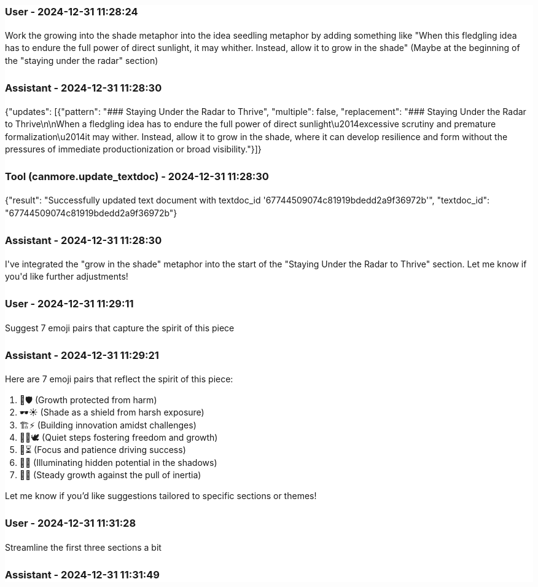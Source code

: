 ### User - 2024-12-31 11:28:24

Work the growing into the shade metaphor into the idea seedling metaphor by adding something like "When this fledgling idea has to endure the full power of direct sunlight, it may whither. Instead, allow it to grow in the shade" (Maybe at the beginning of the "staying under the radar" section)

### Assistant - 2024-12-31 11:28:30

{"updates": [{"pattern": "### Staying Under the Radar to Thrive", "multiple": false, "replacement": "### Staying Under the Radar to Thrive\n\nWhen a fledgling idea has to endure the full power of direct sunlight\u2014excessive scrutiny and premature formalization\u2014it may wither. Instead, allow it to grow in the shade, where it can develop resilience and form without the pressures of immediate productionization or broad visibility."}]}

### Tool (canmore.update_textdoc) - 2024-12-31 11:28:30

{"result": "Successfully updated text document with textdoc_id '67744509074c81919bdedd2a9f36972b'", "textdoc_id": "67744509074c81919bdedd2a9f36972b"}

### Assistant - 2024-12-31 11:28:30

I've integrated the "grow in the shade" metaphor into the start of the "Staying Under the Radar to Thrive" section. Let me know if you'd like further adjustments!

### User - 2024-12-31 11:29:11

Suggest 7 emoji pairs that capture the spirit of this piece

### Assistant - 2024-12-31 11:29:21

Here are 7 emoji pairs that reflect the spirit of this piece:

1. 🌱🛡️ (Growth protected from harm)  
2. 🕶️☀️ (Shade as a shield from harsh exposure)  
3. 🏗️⚡ (Building innovation amidst challenges)  
4. 🚶‍♂️🕊️ (Quiet steps fostering freedom and growth)  
5. 🎯⏳ (Focus and patience driving success)  
6. 🔦🌌 (Illuminating hidden potential in the shadows)  
7. 🌳🌀 (Steady growth against the pull of inertia)  

Let me know if you’d like suggestions tailored to specific sections or themes!

### User - 2024-12-31 11:31:28

Streamline the first three sections a bit

### Assistant - 2024-12-31 11:31:49
